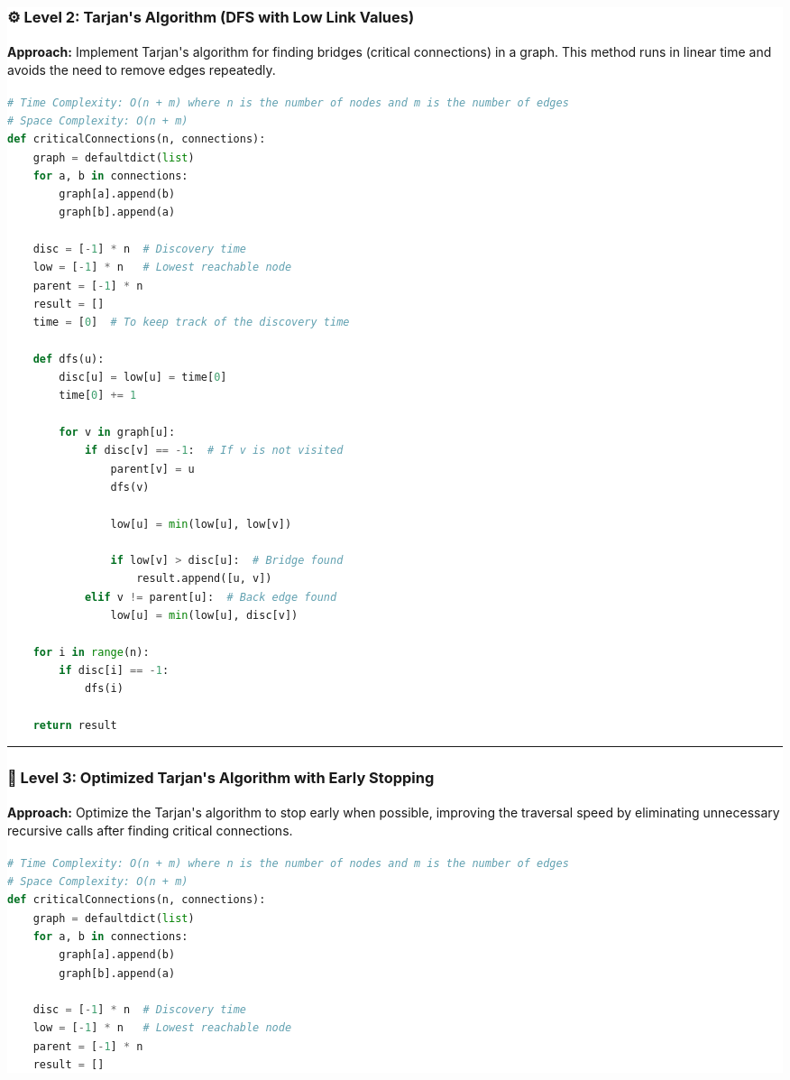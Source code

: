 ### ⚙️ Level 2: Tarjan's Algorithm (DFS with Low Link Values)

**Approach:** Implement Tarjan's algorithm for finding bridges (critical connections) in a graph. This method runs in linear time and avoids the need to remove edges repeatedly.

```python
# Time Complexity: O(n + m) where n is the number of nodes and m is the number of edges
# Space Complexity: O(n + m)
def criticalConnections(n, connections):
    graph = defaultdict(list)
    for a, b in connections:
        graph[a].append(b)
        graph[b].append(a)

    disc = [-1] * n  # Discovery time
    low = [-1] * n   # Lowest reachable node
    parent = [-1] * n
    result = []
    time = [0]  # To keep track of the discovery time

    def dfs(u):
        disc[u] = low[u] = time[0]
        time[0] += 1

        for v in graph[u]:
            if disc[v] == -1:  # If v is not visited
                parent[v] = u
                dfs(v)

                low[u] = min(low[u], low[v])

                if low[v] > disc[u]:  # Bridge found
                    result.append([u, v])
            elif v != parent[u]:  # Back edge found
                low[u] = min(low[u], disc[v])

    for i in range(n):
        if disc[i] == -1:
            dfs(i)

    return result
```

---

### 🚀 Level 3: Optimized Tarjan's Algorithm with Early Stopping

**Approach:** Optimize the Tarjan's algorithm to stop early when possible, improving the traversal speed by eliminating unnecessary recursive calls after finding critical connections.

```python
# Time Complexity: O(n + m) where n is the number of nodes and m is the number of edges
# Space Complexity: O(n + m)
def criticalConnections(n, connections):
    graph = defaultdict(list)
    for a, b in connections:
        graph[a].append(b)
        graph[b].append(a)

    disc = [-1] * n  # Discovery time
    low = [-1] * n   # Lowest reachable node
    parent = [-1] * n
    result = []
```